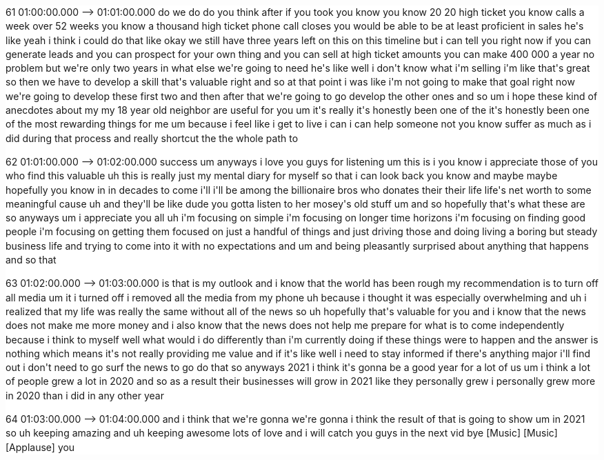 61 01:00:00.000 --\> 01:01:00.000 do we do do you think after if you
took you know you know 20 20 high ticket you know calls a week over 52
weeks you know a thousand high ticket phone call closes you would be
able to be at least proficient in sales he's like yeah i think i could
do that like okay we still have three years left on this on this
timeline but i can tell you right now if you can generate leads and you
can prospect for your own thing and you can sell at high ticket amounts
you can make 400 000 a year no problem but we're only two years in what
else we're going to need he's like well i don't know what i'm selling
i'm like that's great so then we have to develop a skill that's valuable
right and so at that point i was like i'm not going to make that goal
right now we're going to develop these first two and then after that
we're going to go develop the other ones and so um i hope these kind of
anecdotes about my my 18 year old neighbor are useful for you um it's
really it's honestly been one of the it's honestly been one of the most
rewarding things for me um because i feel like i get to live i can i can
help someone not you know suffer as much as i did during that process
and really shortcut the the whole path to

62 01:01:00.000 --\> 01:02:00.000 success um anyways i love you guys for
listening um this is i you know i appreciate those of you who find this
valuable uh this is really just my mental diary for myself so that i can
look back you know and maybe maybe hopefully you know in in decades to
come i'll i'll be among the billionaire bros who donates their their
life life's net worth to some meaningful cause uh and they'll be like
dude you gotta listen to her mosey's old stuff um and so hopefully
that's what these are so anyways um i appreciate you all uh i'm focusing
on simple i'm focusing on longer time horizons i'm focusing on finding
good people i'm focusing on getting them focused on just a handful of
things and just driving those and doing living a boring but steady
business life and trying to come into it with no expectations and um and
being pleasantly surprised about anything that happens and so that

63 01:02:00.000 --\> 01:03:00.000 is that is my outlook and i know that
the world has been rough my recommendation is to turn off all media um
it i turned off i removed all the media from my phone uh because i
thought it was especially overwhelming and uh i realized that my life
was really the same without all of the news so uh hopefully that's
valuable for you and i know that the news does not make me more money
and i also know that the news does not help me prepare for what is to
come independently because i think to myself well what would i do
differently than i'm currently doing if these things were to happen and
the answer is nothing which means it's not really providing me value and
if it's like well i need to stay informed if there's anything major i'll
find out i don't need to go surf the news to go do that so anyways 2021
i think it's gonna be a good year for a lot of us um i think a lot of
people grew a lot in 2020 and so as a result their businesses will grow
in 2021 like they personally grew i personally grew more in 2020 than i
did in any other year

64 01:03:00.000 --\> 01:04:00.000 and i think that we're gonna we're
gonna i think the result of that is going to show um in 2021 so uh
keeping amazing and uh keeping awesome lots of love and i will catch you
guys in the next vid bye \[Music\] \[Music\] \[Applause\] you
